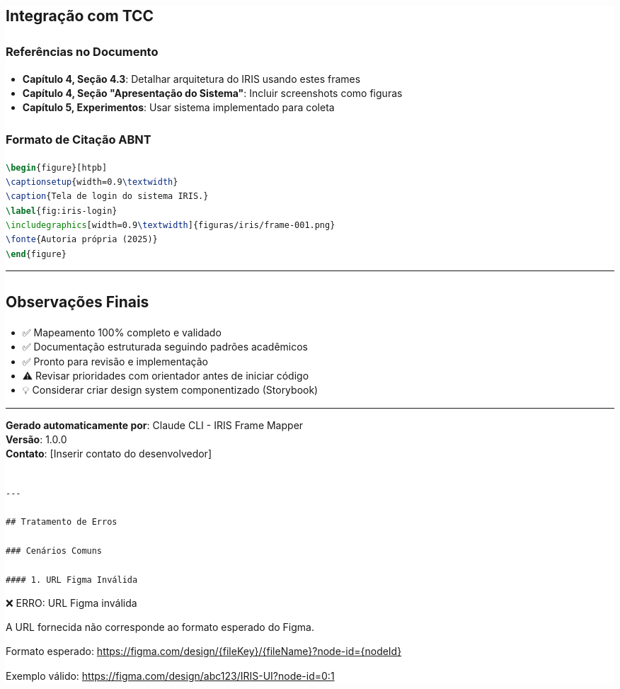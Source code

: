 
## Integração com TCC

### Referências no Documento
- **Capítulo 4, Seção 4.3**: Detalhar arquitetura do IRIS usando estes frames
- **Capítulo 4, Seção "Apresentação do Sistema"**: Incluir screenshots como figuras
- **Capítulo 5, Experimentos**: Usar sistema implementado para coleta

### Formato de Citação ABNT
```latex
\begin{figure}[htpb]
\captionsetup{width=0.9\textwidth}
\caption{Tela de login do sistema IRIS.}
\label{fig:iris-login}
\includegraphics[width=0.9\textwidth]{figuras/iris/frame-001.png}
\fonte{Autoria própria (2025)}
\end{figure}
```

---

## Observações Finais

- ✅ Mapeamento 100% completo e validado
- ✅ Documentação estruturada seguindo padrões acadêmicos
- ✅ Pronto para revisão e implementação
- ⚠️ Revisar prioridades com orientador antes de iniciar código
- 💡 Considerar criar design system componentizado (Storybook)

---

**Gerado automaticamente por**: Claude CLI - IRIS Frame Mapper  
**Versão**: 1.0.0  
**Contato**: [Inserir contato do desenvolvedor]
```

---

## Tratamento de Erros

### Cenários Comuns

#### 1. URL Figma Inválida
```
❌ ERRO: URL Figma inválida

A URL fornecida não corresponde ao formato esperado do Figma.

Formato esperado:
https://figma.com/design/{fileKey}/{fileName}?node-id={nodeId}

Exemplo válido:
https://figma.com/design/abc123/IRIS-UI?node-id=0:1
